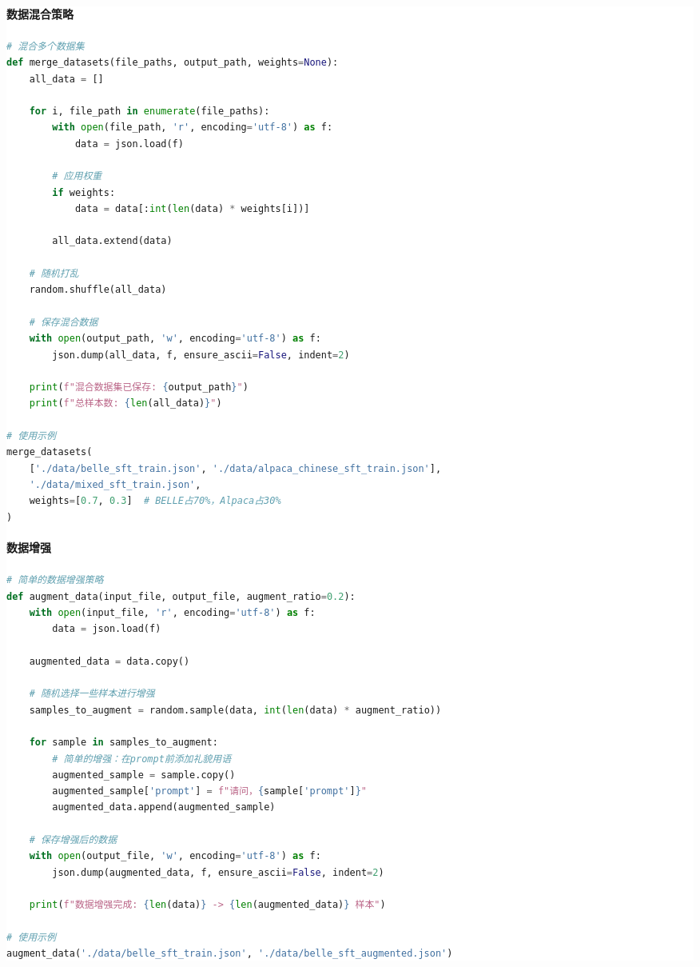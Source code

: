 #### 数据混合策略

```python
# 混合多个数据集
def merge_datasets(file_paths, output_path, weights=None):
    all_data = []
    
    for i, file_path in enumerate(file_paths):
        with open(file_path, 'r', encoding='utf-8') as f:
            data = json.load(f)
        
        # 应用权重
        if weights:
            data = data[:int(len(data) * weights[i])]
        
        all_data.extend(data)
    
    # 随机打乱
    random.shuffle(all_data)
    
    # 保存混合数据
    with open(output_path, 'w', encoding='utf-8') as f:
        json.dump(all_data, f, ensure_ascii=False, indent=2)
    
    print(f"混合数据集已保存: {output_path}")
    print(f"总样本数: {len(all_data)}")

# 使用示例
merge_datasets(
    ['./data/belle_sft_train.json', './data/alpaca_chinese_sft_train.json'],
    './data/mixed_sft_train.json',
    weights=[0.7, 0.3]  # BELLE占70%，Alpaca占30%
)
```

#### 数据增强

```python
# 简单的数据增强策略
def augment_data(input_file, output_file, augment_ratio=0.2):
    with open(input_file, 'r', encoding='utf-8') as f:
        data = json.load(f)
    
    augmented_data = data.copy()
    
    # 随机选择一些样本进行增强
    samples_to_augment = random.sample(data, int(len(data) * augment_ratio))
    
    for sample in samples_to_augment:
        # 简单的增强：在prompt前添加礼貌用语
        augmented_sample = sample.copy()
        augmented_sample['prompt'] = f"请问，{sample['prompt']}"
        augmented_data.append(augmented_sample)
    
    # 保存增强后的数据
    with open(output_file, 'w', encoding='utf-8') as f:
        json.dump(augmented_data, f, ensure_ascii=False, indent=2)
    
    print(f"数据增强完成: {len(data)} -> {len(augmented_data)} 样本")

# 使用示例
augment_data('./data/belle_sft_train.json', './data/belle_sft_augmented.json')
```
